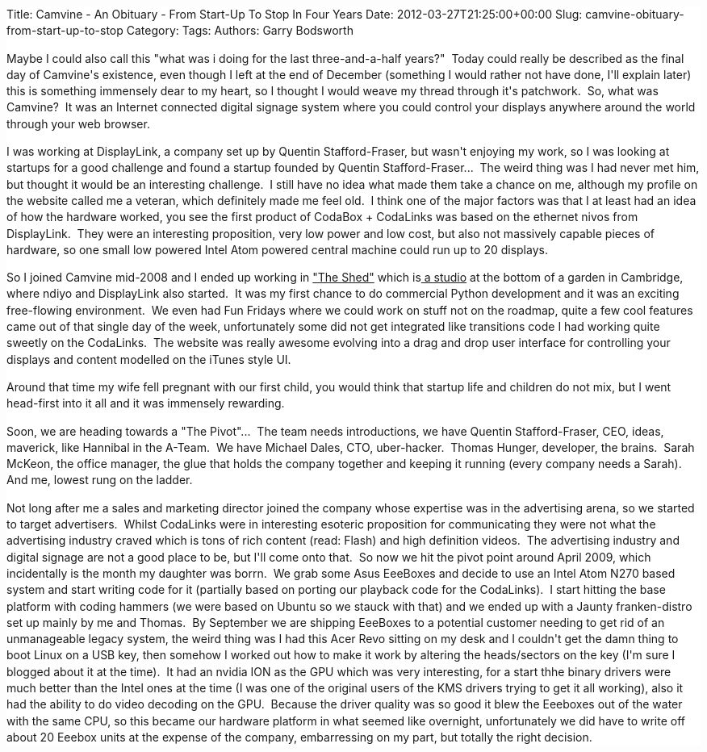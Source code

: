 Title: Camvine - An Obituary - From Start-Up To Stop In Four Years
Date: 2012-03-27T21:25:00+00:00
Slug: camvine-obituary-from-start-up-to-stop
Category: 
Tags: 
Authors: Garry Bodsworth

Maybe I could also call this "what was i doing for the last three-and-a-half years?"&nbsp; Today could really be described as the final day of Camvine's existence, even though I left at the end of December (something I would rather not have done, I'll explain later) this is something immensely dear to my heart, so I thought I would weave my thread through it's patchwork.&nbsp; So, what was Camvine?&nbsp; It was an Internet connected digital signage system where you could control your displays anywhere around the world through your web browser.

I was working at DisplayLink, a company set up by Quentin Stafford-Fraser, but wasn't enjoying my work, so I was looking at startups for a good challenge and found a startup founded by Quentin Stafford-Fraser...&nbsp; The weird thing was I had never met him, but thought it would be an interesting challenge.&nbsp; I still have no idea what made them take a chance on me, although my profile on the website called me a veteran, which definitely made me feel old.&nbsp; I think one of the major factors was that I at least had an idea of how the hardware worked, you see the first product of CodaBox + CodaLinks was based on the ethernet nivos from DisplayLink.&nbsp; They were an interesting proposition, very low power and low cost, but also not massively capable pieces of hardware, so one small low powered Intel Atom powered central machine could run up to 20 displays.

So I joined Camvine mid-2008 and I ended up working in <a href="http://twitpic.com/3hp4ey">"The Shed"</a> which is<a href="http://twitpic.com/3nt06z"> a studio</a> at the bottom of a garden in Cambridge, where ndiyo and DisplayLink also started.&nbsp; It was my first chance to do commercial Python development and it was an exciting free-flowing environment.&nbsp; We even had Fun Fridays where we could work on stuff not on the roadmap, quite a few cool features came out of that single day of the week, unfortunately some did not get integrated like transitions code I had working quite sweetly on the CodaLinks.&nbsp; The website was really awesome evolving into a drag and drop user interface for controlling your displays and content modelled on the iTunes style UI.

Around that time my wife fell pregnant with our first child, you would think that startup life and children do not mix, but I went head-first into it all and it was immensely rewarding.

Soon, we are heading towards a "The Pivot"...&nbsp; The team needs introductions, we have Quentin Stafford-Fraser, CEO, ideas, maverick, like Hannibal in the A-Team.&nbsp; We have Michael Dales, CTO, uber-hacker.&nbsp; Thomas Hunger, developer, the brains.&nbsp; Sarah McKeon, the office manager, the glue that holds the company together and keeping it running (every company needs a Sarah).&nbsp; And me, lowest rung on the ladder.

Not long after me a sales and marketing director joined the company whose expertise was in the advertising arena, so we started to target advertisers.&nbsp; Whilst CodaLinks were in interesting esoteric proposition for communicating they were not what the advertising industry craved which is tons of rich content (read: Flash) and high definition videos.&nbsp; The advertising industry and digital signage are not a good place to be, but I'll come onto that.&nbsp; So now we hit the pivot point around April 2009, which incidentally is the month my daughter was borrn.&nbsp; We grab some Asus EeeBoxes and decide to use an Intel Atom N270 based system and start writing code for it (partially based on porting our playback code for the CodaLinks).&nbsp; I start hitting the base platform with coding hammers (we were based on Ubuntu so we stauck with that) and we ended up with a Jaunty franken-distro set up mainly by me and Thomas.&nbsp; By September we are shipping EeeBoxes to a potential customer needing to get rid of an unmanageable legacy system, the weird thing was I had this Acer Revo sitting on my desk and I couldn't get the damn thing to boot Linux on a USB key, then somehow I worked out how to make it work by altering the heads/sectors on the key (I'm sure I blogged about it at the time).&nbsp; It had an nvidia ION as the GPU which was very interesting, for a start thhe binary drivers were much better than the Intel ones at the time (I was one of the original users of the KMS drivers trying to get it all working), also it had the ability to do video decoding on the GPU.&nbsp; Because the driver quality was so good it blew the Eeeboxes out of the water with the same CPU, so this became our hardware platform in what seemed like overnight, unfortunately we did have to write off about 20 Eeebox units at the expense of the company, embarressing on my part, but totally the right decision.
